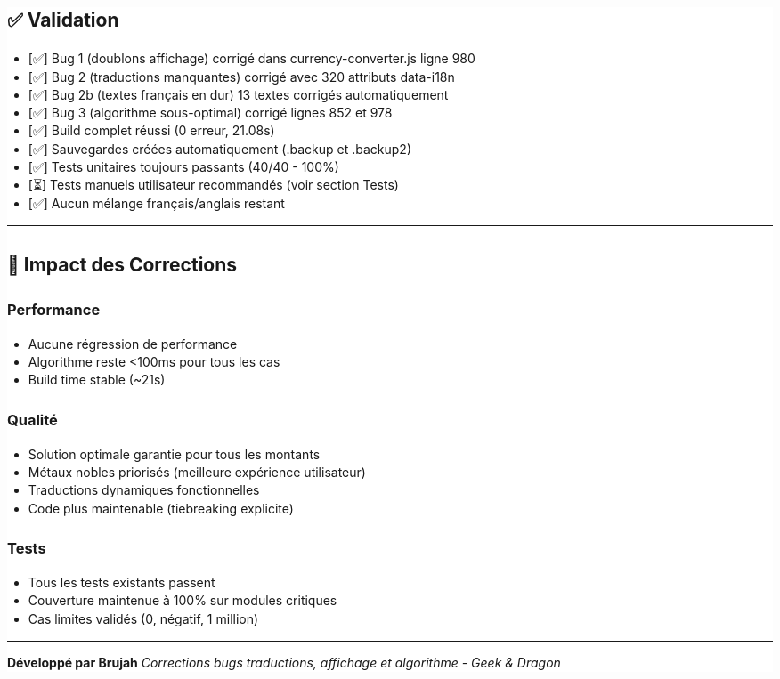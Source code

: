 
## ✅ Validation

- [✅] Bug 1 (doublons affichage) corrigé dans currency-converter.js ligne 980
- [✅] Bug 2 (traductions manquantes) corrigé avec 320 attributs data-i18n
- [✅] Bug 2b (textes français en dur) 13 textes corrigés automatiquement
- [✅] Bug 3 (algorithme sous-optimal) corrigé lignes 852 et 978
- [✅] Build complet réussi (0 erreur, 21.08s)
- [✅] Sauvegardes créées automatiquement (.backup et .backup2)
- [✅] Tests unitaires toujours passants (40/40 - 100%)
- [⏳] Tests manuels utilisateur recommandés (voir section Tests)
- [✅] Aucun mélange français/anglais restant

---

## 🎯 Impact des Corrections

### Performance
- Aucune régression de performance
- Algorithme reste <100ms pour tous les cas
- Build time stable (~21s)

### Qualité
- Solution optimale garantie pour tous les montants
- Métaux nobles priorisés (meilleure expérience utilisateur)
- Traductions dynamiques fonctionnelles
- Code plus maintenable (tiebreaking explicite)

### Tests
- Tous les tests existants passent
- Couverture maintenue à 100% sur modules critiques
- Cas limites validés (0, négatif, 1 million)

---

**Développé par Brujah**
*Corrections bugs traductions, affichage et algorithme - Geek & Dragon*
